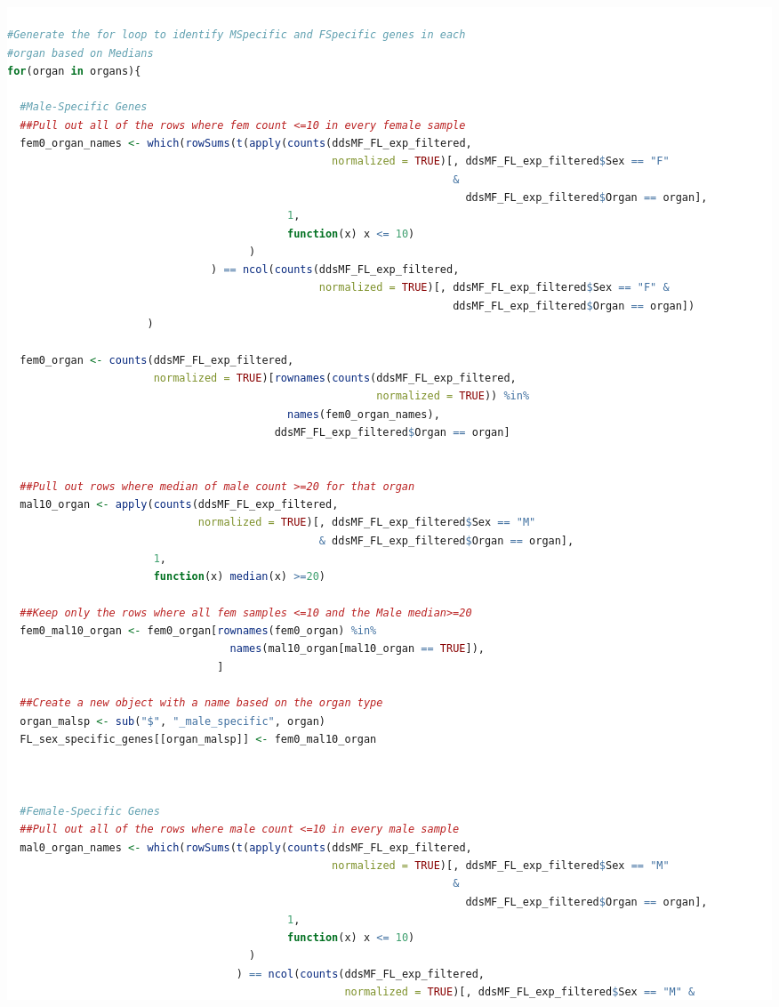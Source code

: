``` r

#Generate the for loop to identify MSpecific and FSpecific genes in each 
#organ based on Medians
for(organ in organs){
  
  #Male-Specific Genes
  ##Pull out all of the rows where fem count <=10 in every female sample
  fem0_organ_names <- which(rowSums(t(apply(counts(ddsMF_FL_exp_filtered, 
                                                   normalized = TRUE)[, ddsMF_FL_exp_filtered$Sex == "F" 
                                                                      & 
                                                                        ddsMF_FL_exp_filtered$Organ == organ], 
                                            1, 
                                            function(x) x <= 10)
                                      )
                                ) == ncol(counts(ddsMF_FL_exp_filtered, 
                                                 normalized = TRUE)[, ddsMF_FL_exp_filtered$Sex == "F" &
                                                                      ddsMF_FL_exp_filtered$Organ == organ])
                      )
  
  fem0_organ <- counts(ddsMF_FL_exp_filtered, 
                       normalized = TRUE)[rownames(counts(ddsMF_FL_exp_filtered, 
                                                          normalized = TRUE)) %in% 
                                            names(fem0_organ_names), 
                                          ddsMF_FL_exp_filtered$Organ == organ]
                                                         
  
  ##Pull out rows where median of male count >=20 for that organ
  mal10_organ <- apply(counts(ddsMF_FL_exp_filtered, 
                              normalized = TRUE)[, ddsMF_FL_exp_filtered$Sex == "M" 
                                                 & ddsMF_FL_exp_filtered$Organ == organ], 
                       1,
                       function(x) median(x) >=20)
  
  ##Keep only the rows where all fem samples <=10 and the Male median>=20
  fem0_mal10_organ <- fem0_organ[rownames(fem0_organ) %in% 
                                   names(mal10_organ[mal10_organ == TRUE]),
                                 ]
  
  ##Create a new object with a name based on the organ type
  organ_malsp <- sub("$", "_male_specific", organ)
  FL_sex_specific_genes[[organ_malsp]] <- fem0_mal10_organ
  
  
  
  #Female-Specific Genes
  ##Pull out all of the rows where male count <=10 in every male sample
  mal0_organ_names <- which(rowSums(t(apply(counts(ddsMF_FL_exp_filtered, 
                                                   normalized = TRUE)[, ddsMF_FL_exp_filtered$Sex == "M" 
                                                                      & 
                                                                        ddsMF_FL_exp_filtered$Organ == organ],
                                            1, 
                                            function(x) x <= 10)
                                      )
                                    ) == ncol(counts(ddsMF_FL_exp_filtered, 
                                                     normalized = TRUE)[, ddsMF_FL_exp_filtered$Sex == "M" & 
```